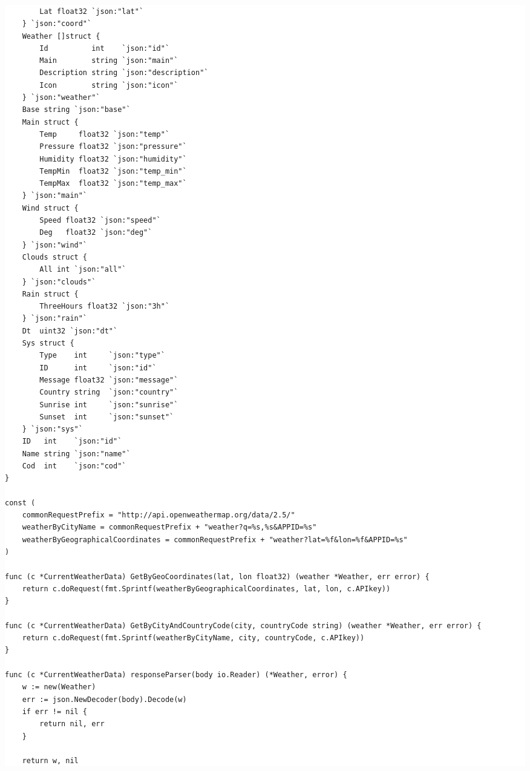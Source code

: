 ```golang
        Lat float32 `json:"lat"`
    } `json:"coord"`
    Weather []struct {
        Id          int    `json:"id"`
        Main        string `json:"main"`
        Description string `json:"description"`
        Icon        string `json:"icon"`
    } `json:"weather"`
    Base string `json:"base"`
    Main struct {
        Temp     float32 `json:"temp"`
        Pressure float32 `json:"pressure"`
        Humidity float32 `json:"humidity"`
        TempMin  float32 `json:"temp_min"`
        TempMax  float32 `json:"temp_max"`
    } `json:"main"`
    Wind struct {
        Speed float32 `json:"speed"`
        Deg   float32 `json:"deg"`
    } `json:"wind"`
    Clouds struct {
        All int `json:"all"`
    } `json:"clouds"`
    Rain struct {
        ThreeHours float32 `json:"3h"`
    } `json:"rain"`
    Dt  uint32 `json:"dt"`
    Sys struct {
        Type    int     `json:"type"`
        ID      int     `json:"id"`
        Message float32 `json:"message"`
        Country string  `json:"country"`
        Sunrise int     `json:"sunrise"`
        Sunset  int     `json:"sunset"`
    } `json:"sys"`
    ID   int    `json:"id"`
    Name string `json:"name"`
    Cod  int    `json:"cod"`
}

const (
    commonRequestPrefix = "http://api.openweathermap.org/data/2.5/"
    weatherByCityName = commonRequestPrefix + "weather?q=%s,%s&APPID=%s"
    weatherByGeographicalCoordinates = commonRequestPrefix + "weather?lat=%f&lon=%f&APPID=%s"
)

func (c *CurrentWeatherData) GetByGeoCoordinates(lat, lon float32) (weather *Weather, err error) {
    return c.doRequest(fmt.Sprintf(weatherByGeographicalCoordinates, lat, lon, c.APIkey))
}

func (c *CurrentWeatherData) GetByCityAndCountryCode(city, countryCode string) (weather *Weather, err error) {
    return c.doRequest(fmt.Sprintf(weatherByCityName, city, countryCode, c.APIkey))
}

func (c *CurrentWeatherData) responseParser(body io.Reader) (*Weather, error) {
    w := new(Weather)
    err := json.NewDecoder(body).Decode(w)
    if err != nil {
        return nil, err
    }

    return w, nil
```